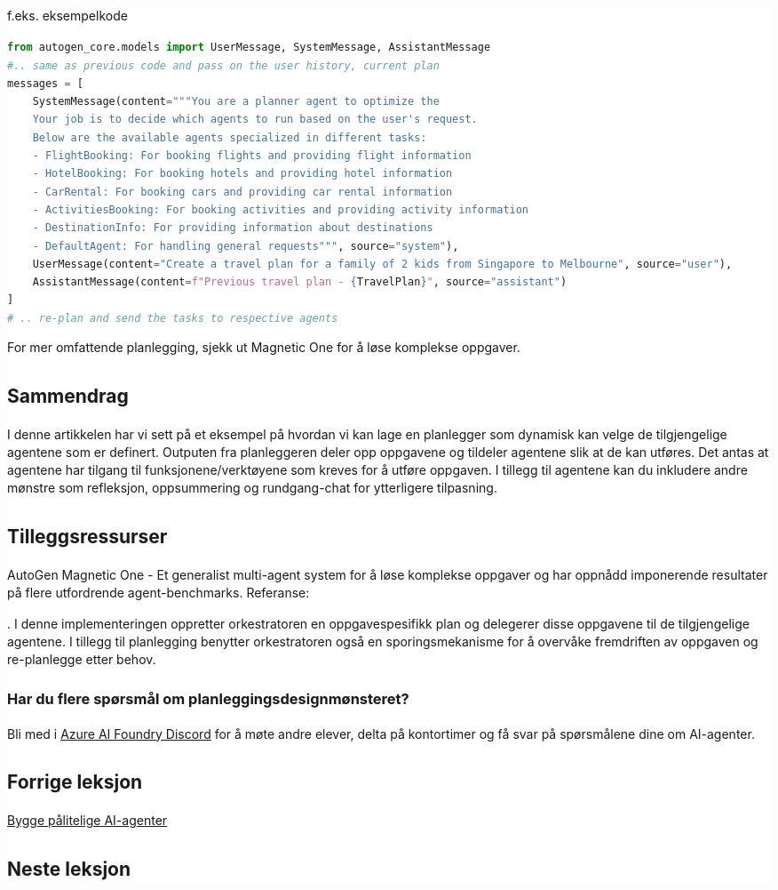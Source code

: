 f.eks. eksempelkode

```python
from autogen_core.models import UserMessage, SystemMessage, AssistantMessage
#.. same as previous code and pass on the user history, current plan
messages = [
    SystemMessage(content="""You are a planner agent to optimize the
    Your job is to decide which agents to run based on the user's request.
    Below are the available agents specialized in different tasks:
    - FlightBooking: For booking flights and providing flight information
    - HotelBooking: For booking hotels and providing hotel information
    - CarRental: For booking cars and providing car rental information
    - ActivitiesBooking: For booking activities and providing activity information
    - DestinationInfo: For providing information about destinations
    - DefaultAgent: For handling general requests""", source="system"),
    UserMessage(content="Create a travel plan for a family of 2 kids from Singapore to Melbourne", source="user"),
    AssistantMessage(content=f"Previous travel plan - {TravelPlan}", source="assistant")
]
# .. re-plan and send the tasks to respective agents
```

For mer omfattende planlegging, sjekk ut Magnetic One for å løse komplekse oppgaver.

## Sammendrag

I denne artikkelen har vi sett på et eksempel på hvordan vi kan lage en planlegger som dynamisk kan velge de tilgjengelige agentene som er definert. Outputen fra planleggeren deler opp oppgavene og tildeler agentene slik at de kan utføres. Det antas at agentene har tilgang til funksjonene/verktøyene som kreves for å utføre oppgaven. I tillegg til agentene kan du inkludere andre mønstre som refleksjon, oppsummering og rundgang-chat for ytterligere tilpasning.

## Tilleggsressurser

AutoGen Magnetic One - Et generalist multi-agent system for å løse komplekse oppgaver og har oppnådd imponerende resultater på flere utfordrende agent-benchmarks. Referanse:

. I denne implementeringen oppretter orkestratoren en oppgavespesifikk plan og delegerer disse oppgavene til de tilgjengelige agentene. I tillegg til planlegging benytter orkestratoren også en sporingsmekanisme for å overvåke fremdriften av oppgaven og re-planlegge etter behov.

### Har du flere spørsmål om planleggingsdesignmønsteret?

Bli med i [Azure AI Foundry Discord](https://aka.ms/ai-agents/discord) for å møte andre elever, delta på kontortimer og få svar på spørsmålene dine om AI-agenter.

## Forrige leksjon

[Bygge pålitelige AI-agenter](../06-building-trustworthy-agents/README.md)

## Neste leksjon
